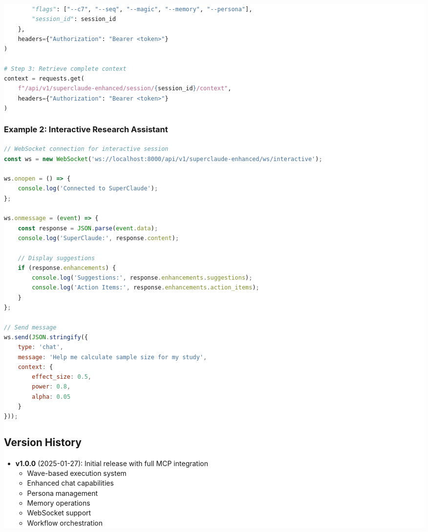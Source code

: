 ```python
        "flags": ["--c7", "--seq", "--magic", "--memory", "--persona"],
        "session_id": session_id
    },
    headers={"Authorization": "Bearer <token>"}
)

# Step 3: Retrieve complete context
context = requests.get(
    f"/api/v1/superclaude-enhanced/session/{session_id}/context",
    headers={"Authorization": "Bearer <token>"}
)
```

### Example 2: Interactive Research Assistant

```javascript
// WebSocket connection for interactive session
const ws = new WebSocket('ws://localhost:8000/api/v1/superclaude-enhanced/ws/interactive');

ws.onopen = () => {
    console.log('Connected to SuperClaude');
};

ws.onmessage = (event) => {
    const response = JSON.parse(event.data);
    console.log('SuperClaude:', response.content);
    
    // Display suggestions
    if (response.enhancements) {
        console.log('Suggestions:', response.enhancements.suggestions);
        console.log('Action Items:', response.enhancements.action_items);
    }
};

// Send message
ws.send(JSON.stringify({
    type: 'chat',
    message: 'Help me calculate sample size for my study',
    context: {
        effect_size: 0.5,
        power: 0.8,
        alpha: 0.05
    }
}));
```

## Version History

- **v1.0.0** (2025-01-27): Initial release with full MCP integration
  - Wave-based execution system
  - Enhanced chat capabilities
  - Persona management
  - Memory operations
  - WebSocket support
  - Workflow orchestration